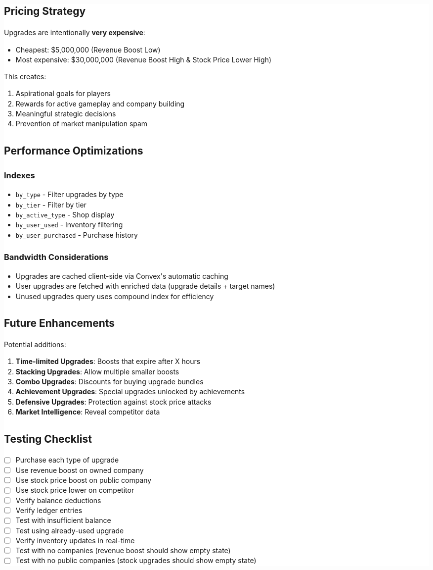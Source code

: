 ## Pricing Strategy

Upgrades are intentionally **very expensive**:
- Cheapest: $5,000,000 (Revenue Boost Low)
- Most expensive: $30,000,000 (Revenue Boost High & Stock Price Lower High)

This creates:
1. Aspirational goals for players
2. Rewards for active gameplay and company building
3. Meaningful strategic decisions
4. Prevention of market manipulation spam

## Performance Optimizations

### Indexes

- `by_type` - Filter upgrades by type
- `by_tier` - Filter by tier
- `by_active_type` - Shop display
- `by_user_used` - Inventory filtering
- `by_user_purchased` - Purchase history

### Bandwidth Considerations

- Upgrades are cached client-side via Convex's automatic caching
- User upgrades are fetched with enriched data (upgrade details + target names)
- Unused upgrades query uses compound index for efficiency

## Future Enhancements

Potential additions:
1. **Time-limited Upgrades**: Boosts that expire after X hours
2. **Stacking Upgrades**: Allow multiple smaller boosts
3. **Combo Upgrades**: Discounts for buying upgrade bundles
4. **Achievement Upgrades**: Special upgrades unlocked by achievements
5. **Defensive Upgrades**: Protection against stock price attacks
6. **Market Intelligence**: Reveal competitor data

## Testing Checklist

- [ ] Purchase each type of upgrade
- [ ] Use revenue boost on owned company
- [ ] Use stock price boost on public company
- [ ] Use stock price lower on competitor
- [ ] Verify balance deductions
- [ ] Verify ledger entries
- [ ] Test with insufficient balance
- [ ] Test using already-used upgrade
- [ ] Verify inventory updates in real-time
- [ ] Test with no companies (revenue boost should show empty state)
- [ ] Test with no public companies (stock upgrades should show empty state)
